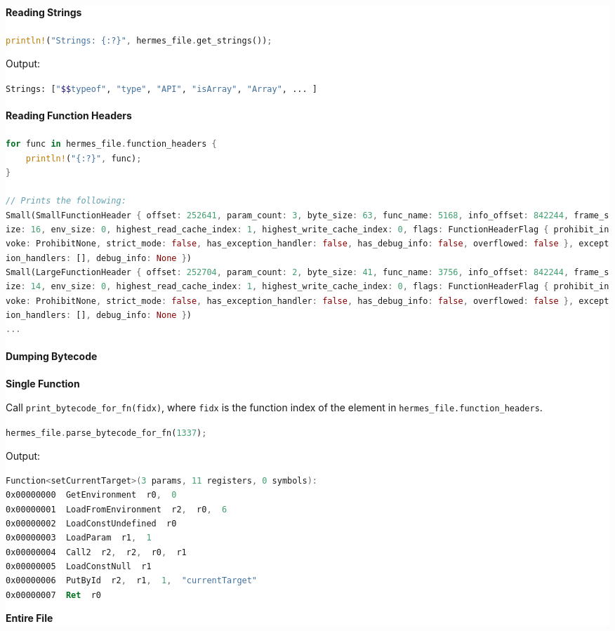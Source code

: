#### Reading Strings  

```rust
println!("Strings: {:?}", hermes_file.get_strings());
```

Output:  

```sh
Strings: ["$$typeof", "type", "API", "isArray", "Array", ... ]
```

#### Reading Function Headers

```rust
for func in hermes_file.function_headers {
    println!("{:?}", func);
}

// Prints the following:
Small(SmallFunctionHeader { offset: 252641, param_count: 3, byte_size: 63, func_name: 5168, info_offset: 842244, frame_size: 16, env_size: 0, highest_read_cache_index: 1, highest_write_cache_index: 0, flags: FunctionHeaderFlag { prohibit_invoke: ProhibitNone, strict_mode: false, has_exception_handler: false, has_debug_info: false, overflowed: false }, exception_handlers: [], debug_info: None })
Small(LargeFunctionHeader { offset: 252704, param_count: 2, byte_size: 41, func_name: 3756, info_offset: 842244, frame_size: 14, env_size: 0, highest_read_cache_index: 1, highest_write_cache_index: 0, flags: FunctionHeaderFlag { prohibit_invoke: ProhibitNone, strict_mode: false, has_exception_handler: false, has_debug_info: false, overflowed: false }, exception_handlers: [], debug_info: None })
...
```

#### Dumping Bytecode

**Single Function**

Call `print_bytecode_for_fn(fidx)`, where `fidx` is the function index of the element in `hermes_file.function_headers`.

```rust
hermes_file.parse_bytecode_for_fn(1337);
```

Output:

```asm
Function<setCurrentTarget>(3 params, 11 registers, 0 symbols):
0x00000000	GetEnvironment  r0,  0
0x00000001	LoadFromEnvironment  r2,  r0,  6
0x00000002	LoadConstUndefined  r0
0x00000003	LoadParam  r1,  1
0x00000004	Call2  r2,  r2,  r0,  r1
0x00000005	LoadConstNull  r1
0x00000006	PutById  r2,  r1,  1,  "currentTarget"
0x00000007	Ret  r0
```

**Entire File**  
